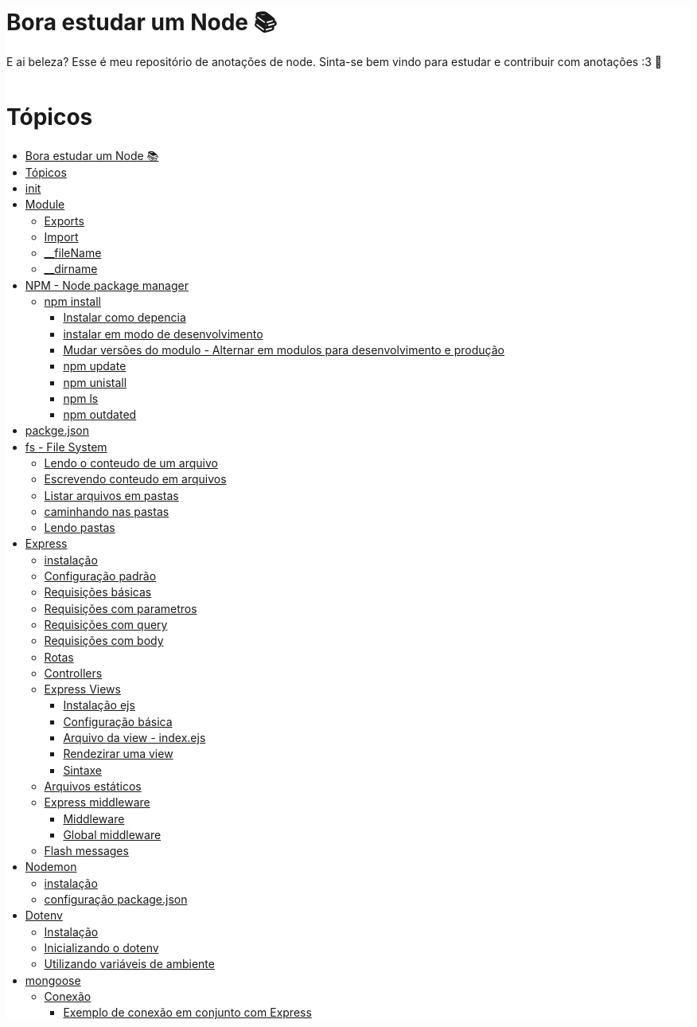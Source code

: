 # Bora estudar um Node 📚

E ai beleza? Esse é meu repositório de anotações de node. Sinta-se bem vindo para estudar e contribuir com anotações :3 🚀

# Tópicos

- [Bora estudar um Node 📚](#bora-estudar-um-node-)
- [Tópicos](#tópicos)
- [init](#init)
- [Module](#module)
  - [Exports](#exports)
  - [Import](#import)
  - [__fileName](#__filename)
  - [__dirname](#__dirname)
- [NPM - Node package manager](#npm---node-package-manager)
  - [npm install](#npm-install)
    - [Instalar como depencia](#instalar-como-depencia)
    - [instalar em modo de desenvolvimento](#instalar-em-modo-de-desenvolvimento)
    - [Mudar versões do modulo - Alternar em modulos para desenvolvimento e produção](#mudar-versões-do-modulo---alternar-em-modulos-para-desenvolvimento-e-produção)
    - [npm update](#npm-update)
    - [npm unistall](#npm-unistall)
    - [npm ls](#npm-ls)
    - [npm outdated](#npm-outdated)
- [packge.json](#packgejson)
- [fs - File System](#fs---file-system)
  - [Lendo o conteudo de um arquivo](#lendo-o-conteudo-de-um-arquivo)
  - [Escrevendo conteudo em arquivos](#escrevendo-conteudo-em-arquivos)
  - [Listar arquivos em pastas](#listar-arquivos-em-pastas)
  - [caminhando nas pastas](#caminhando-nas-pastas)
  - [Lendo pastas](#lendo-pastas)
- [Express](#express)
  - [instalação](#instalação)
  - [Configuração padrão](#configuração-padrão)
  - [Requisições básicas](#requisições-básicas)
  - [Requisições com parametros](#requisições-com-parametros)
  - [Requisições com query](#requisições-com-query)
  - [Requisições com body](#requisições-com-body)
  - [Rotas](#rotas)
  - [Controllers](#controllers)
  - [Express Views](#express-views)
    - [Instalação ejs](#instalação-ejs)
    - [Configuração básica](#configuração-básica)
    - [Arquivo da view - index.ejs](#arquivo-da-view---indexejs)
    - [Rendezirar uma view](#rendezirar-uma-view)
    - [Sintaxe](#sintaxe)
  - [Arquivos estáticos](#arquivos-estáticos)
  - [Express middleware](#express-middleware)
    - [Middleware](#middleware)
    - [Global middleware](#global-middleware)
  - [Flash messages](#flash-messages)
- [Nodemon](#nodemon)
  - [instalação](#instalação-1)
  - [configuração package.json](#configuração-packagejson)
- [Dotenv](#dotenv)
  - [Instalação](#instalação-2)
  - [Inicializando o dotenv](#inicializando-o-dotenv)
  - [Utilizando variáveis de ambiente](#utilizando-variáveis-de-ambiente)
- [mongoose](#mongoose)
  - [Conexão](#conexão)
    - [Exemplo de conexão em conjunto com Express](#exemplo-de-conexão-em-conjunto-com-express)